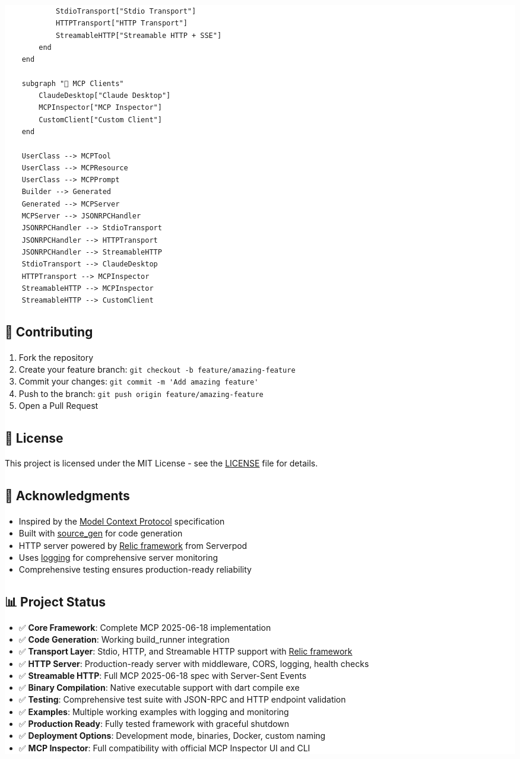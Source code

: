 ```mermaid
            StdioTransport["Stdio Transport"]
            HTTPTransport["HTTP Transport"]
            StreamableHTTP["Streamable HTTP + SSE"]
        end
    end

    subgraph "🤖 MCP Clients"
        ClaudeDesktop["Claude Desktop"]
        MCPInspector["MCP Inspector"]
        CustomClient["Custom Client"]
    end

    UserClass --> MCPTool
    UserClass --> MCPResource  
    UserClass --> MCPPrompt
    Builder --> Generated
    Generated --> MCPServer
    MCPServer --> JSONRPCHandler
    JSONRPCHandler --> StdioTransport
    JSONRPCHandler --> HTTPTransport
    JSONRPCHandler --> StreamableHTTP
    StdioTransport --> ClaudeDesktop
    HTTPTransport --> MCPInspector
    StreamableHTTP --> MCPInspector
    StreamableHTTP --> CustomClient
```

## 🤝 Contributing

1. Fork the repository
2. Create your feature branch: `git checkout -b feature/amazing-feature`
3. Commit your changes: `git commit -m 'Add amazing feature'`
4. Push to the branch: `git push origin feature/amazing-feature`
5. Open a Pull Request

## 📄 License

This project is licensed under the MIT License - see the [LICENSE](LICENSE) file for details.

## 🙏 Acknowledgments

- Inspired by the [Model Context Protocol](https://modelcontextprotocol.io/) specification
- Built with [source_gen](https://pub.dev/packages/source_gen) for code generation
- HTTP server powered by [Relic framework](https://pub.dev/packages/relic) from Serverpod
- Uses [logging](https://pub.dev/packages/logging) for comprehensive server monitoring
- Comprehensive testing ensures production-ready reliability

## 📊 Project Status

- ✅ **Core Framework**: Complete MCP 2025-06-18 implementation
- ✅ **Code Generation**: Working build_runner integration  
- ✅ **Transport Layer**: Stdio, HTTP, and Streamable HTTP support with [Relic framework](https://pub.dev/packages/relic)
- ✅ **HTTP Server**: Production-ready server with middleware, CORS, logging, health checks
- ✅ **Streamable HTTP**: Full MCP 2025-06-18 spec with Server-Sent Events
- ✅ **Binary Compilation**: Native executable support with dart compile exe
- ✅ **Testing**: Comprehensive test suite with JSON-RPC and HTTP endpoint validation
- ✅ **Examples**: Multiple working examples with logging and monitoring
- ✅ **Production Ready**: Fully tested framework with graceful shutdown
- ✅ **Deployment Options**: Development mode, binaries, Docker, custom naming
- ✅ **MCP Inspector**: Full compatibility with official MCP Inspector UI and CLI
